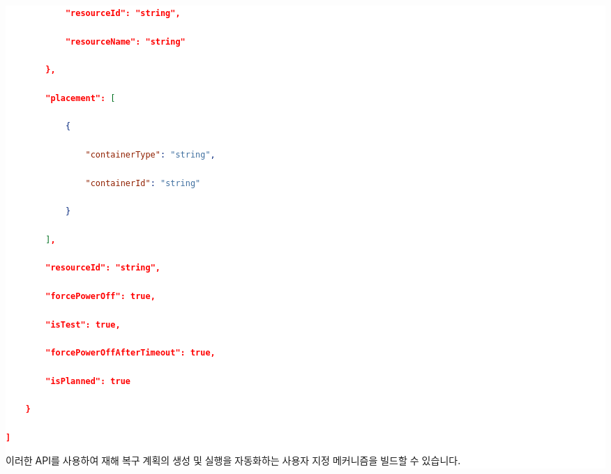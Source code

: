 ```json
            "resourceId": "string",

            "resourceName": "string"

        },

        "placement": [

            {

                "containerType": "string",

                "containerId": "string"

            }

        ],

        "resourceId": "string",

        "forcePowerOff": true,

        "isTest": true,

        "forcePowerOffAfterTimeout": true,

        "isPlanned": true

    }

]
```

이러한 API를 사용하여 재해 복구 계획의 생성 및 실행을 자동화하는 사용자 지정 메커니즘을 빌드할 수 있습니다.
